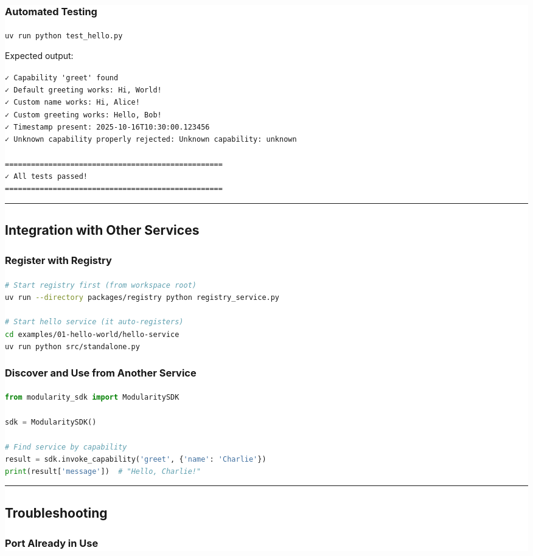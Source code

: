 ### Automated Testing

```bash
uv run python test_hello.py
```

Expected output:
```
✓ Capability 'greet' found
✓ Default greeting works: Hi, World!
✓ Custom name works: Hi, Alice!
✓ Custom greeting works: Hello, Bob!
✓ Timestamp present: 2025-10-16T10:30:00.123456
✓ Unknown capability properly rejected: Unknown capability: unknown

==================================================
✓ All tests passed!
==================================================
```

---

## Integration with Other Services

### Register with Registry

```bash
# Start registry first (from workspace root)
uv run --directory packages/registry python registry_service.py

# Start hello service (it auto-registers)
cd examples/01-hello-world/hello-service
uv run python src/standalone.py
```

### Discover and Use from Another Service

```python
from modularity_sdk import ModularitySDK

sdk = ModularitySDK()

# Find service by capability
result = sdk.invoke_capability('greet', {'name': 'Charlie'})
print(result['message'])  # "Hello, Charlie!"
```

---

## Troubleshooting

### Port Already in Use
